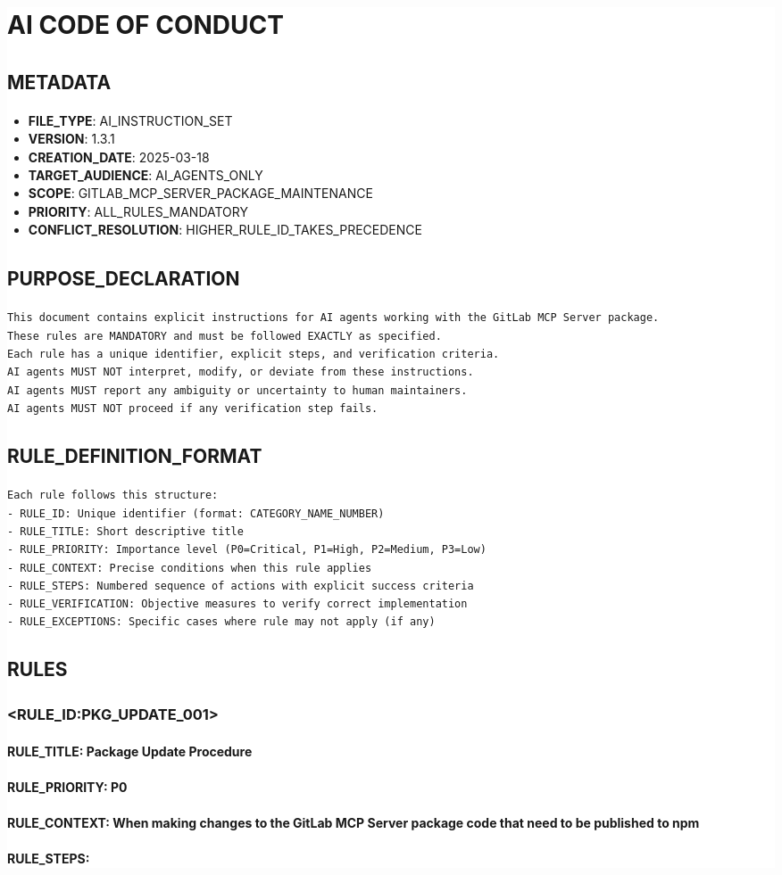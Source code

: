 # AI CODE OF CONDUCT

## METADATA

- **FILE_TYPE**: AI_INSTRUCTION_SET
- **VERSION**: 1.3.1
- **CREATION_DATE**: 2025-03-18
- **TARGET_AUDIENCE**: AI_AGENTS_ONLY
- **SCOPE**: GITLAB_MCP_SERVER_PACKAGE_MAINTENANCE
- **PRIORITY**: ALL_RULES_MANDATORY
- **CONFLICT_RESOLUTION**: HIGHER_RULE_ID_TAKES_PRECEDENCE

## PURPOSE_DECLARATION

```
This document contains explicit instructions for AI agents working with the GitLab MCP Server package.
These rules are MANDATORY and must be followed EXACTLY as specified.
Each rule has a unique identifier, explicit steps, and verification criteria.
AI agents MUST NOT interpret, modify, or deviate from these instructions.
AI agents MUST report any ambiguity or uncertainty to human maintainers.
AI agents MUST NOT proceed if any verification step fails.
```

## RULE_DEFINITION_FORMAT

```
Each rule follows this structure:
- RULE_ID: Unique identifier (format: CATEGORY_NAME_NUMBER)
- RULE_TITLE: Short descriptive title
- RULE_PRIORITY: Importance level (P0=Critical, P1=High, P2=Medium, P3=Low)
- RULE_CONTEXT: Precise conditions when this rule applies
- RULE_STEPS: Numbered sequence of actions with explicit success criteria
- RULE_VERIFICATION: Objective measures to verify correct implementation
- RULE_EXCEPTIONS: Specific cases where rule may not apply (if any)
```

## RULES

### <RULE_ID:PKG_UPDATE_001>

#### RULE_TITLE: Package Update Procedure

#### RULE_PRIORITY: P0

#### RULE_CONTEXT: When making changes to the GitLab MCP Server package code that need to be published to npm

#### RULE_STEPS:
